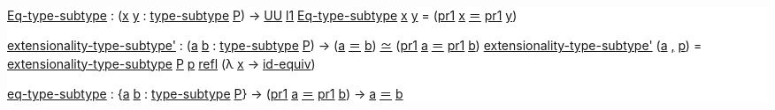   <a id="3658" href="foundation-core.subtypes.html#3658" class="Function">Eq-type-subtype</a> <a id="3674" class="Symbol">:</a> <a id="3676" class="Symbol">(</a><a id="3677" href="foundation-core.subtypes.html#3677" class="Bound">x</a> <a id="3679" href="foundation-core.subtypes.html#3679" class="Bound">y</a> <a id="3681" class="Symbol">:</a> <a id="3683" href="foundation-core.subtypes.html#1738" class="Function">type-subtype</a> <a id="3696" href="foundation-core.subtypes.html#3629" class="Bound">P</a><a id="3697" class="Symbol">)</a> <a id="3699" class="Symbol">→</a> <a id="3701" href="Agda.Primitive.html#388" class="Primitive">UU</a> <a id="3704" href="foundation-core.subtypes.html#3601" class="Bound">l1</a>
  <a id="3709" href="foundation-core.subtypes.html#3658" class="Function">Eq-type-subtype</a> <a id="3725" href="foundation-core.subtypes.html#3725" class="Bound">x</a> <a id="3727" href="foundation-core.subtypes.html#3727" class="Bound">y</a> <a id="3729" class="Symbol">=</a> <a id="3731" class="Symbol">(</a><a id="3732" href="foundation.dependent-pair-types.html#681" class="Field">pr1</a> <a id="3736" href="foundation-core.subtypes.html#3725" class="Bound">x</a> <a id="3738" href="foundation-core.identity-types.html#2713" class="Function Operator">＝</a> <a id="3740" href="foundation.dependent-pair-types.html#681" class="Field">pr1</a> <a id="3744" href="foundation-core.subtypes.html#3727" class="Bound">y</a><a id="3745" class="Symbol">)</a>

  <a id="3750" href="foundation-core.subtypes.html#3750" class="Function">extensionality-type-subtype&#39;</a> <a id="3779" class="Symbol">:</a>
    <a id="3785" class="Symbol">(</a><a id="3786" href="foundation-core.subtypes.html#3786" class="Bound">a</a> <a id="3788" href="foundation-core.subtypes.html#3788" class="Bound">b</a> <a id="3790" class="Symbol">:</a> <a id="3792" href="foundation-core.subtypes.html#1738" class="Function">type-subtype</a> <a id="3805" href="foundation-core.subtypes.html#3629" class="Bound">P</a><a id="3806" class="Symbol">)</a> <a id="3808" class="Symbol">→</a> <a id="3810" class="Symbol">(</a><a id="3811" href="foundation-core.subtypes.html#3786" class="Bound">a</a> <a id="3813" href="foundation-core.identity-types.html#2713" class="Function Operator">＝</a> <a id="3815" href="foundation-core.subtypes.html#3788" class="Bound">b</a><a id="3816" class="Symbol">)</a> <a id="3818" href="foundation-core.equivalences.html#2554" class="Function Operator">≃</a> <a id="3820" class="Symbol">(</a><a id="3821" href="foundation.dependent-pair-types.html#681" class="Field">pr1</a> <a id="3825" href="foundation-core.subtypes.html#3786" class="Bound">a</a> <a id="3827" href="foundation-core.identity-types.html#2713" class="Function Operator">＝</a> <a id="3829" href="foundation.dependent-pair-types.html#681" class="Field">pr1</a> <a id="3833" href="foundation-core.subtypes.html#3788" class="Bound">b</a><a id="3834" class="Symbol">)</a>
  <a id="3838" href="foundation-core.subtypes.html#3750" class="Function">extensionality-type-subtype&#39;</a> <a id="3867" class="Symbol">(</a><a id="3868" href="foundation-core.subtypes.html#3868" class="Bound">a</a> <a id="3870" href="foundation.dependent-pair-types.html#787" class="InductiveConstructor Operator">,</a> <a id="3872" href="foundation-core.subtypes.html#3872" class="Bound">p</a><a id="3873" class="Symbol">)</a> <a id="3875" class="Symbol">=</a>
    <a id="3881" href="foundation.subtype-identity-principle.html#2837" class="Function">extensionality-type-subtype</a> <a id="3909" href="foundation-core.subtypes.html#3629" class="Bound">P</a> <a id="3911" href="foundation-core.subtypes.html#3872" class="Bound">p</a> <a id="3913" href="foundation-core.identity-types.html#2682" class="InductiveConstructor">refl</a> <a id="3918" class="Symbol">(λ</a> <a id="3921" href="foundation-core.subtypes.html#3921" class="Bound">x</a> <a id="3923" class="Symbol">→</a> <a id="3925" href="foundation-core.equivalences.html#3922" class="Function">id-equiv</a><a id="3933" class="Symbol">)</a>

  <a id="3938" href="foundation-core.subtypes.html#3938" class="Function">eq-type-subtype</a> <a id="3954" class="Symbol">:</a>
    <a id="3960" class="Symbol">{</a><a id="3961" href="foundation-core.subtypes.html#3961" class="Bound">a</a> <a id="3963" href="foundation-core.subtypes.html#3963" class="Bound">b</a> <a id="3965" class="Symbol">:</a> <a id="3967" href="foundation-core.subtypes.html#1738" class="Function">type-subtype</a> <a id="3980" href="foundation-core.subtypes.html#3629" class="Bound">P</a><a id="3981" class="Symbol">}</a> <a id="3983" class="Symbol">→</a> <a id="3985" class="Symbol">(</a><a id="3986" href="foundation.dependent-pair-types.html#681" class="Field">pr1</a> <a id="3990" href="foundation-core.subtypes.html#3961" class="Bound">a</a> <a id="3992" href="foundation-core.identity-types.html#2713" class="Function Operator">＝</a> <a id="3994" href="foundation.dependent-pair-types.html#681" class="Field">pr1</a> <a id="3998" href="foundation-core.subtypes.html#3963" class="Bound">b</a><a id="3999" class="Symbol">)</a> <a id="4001" class="Symbol">→</a> <a id="4003" href="foundation-core.subtypes.html#3961" class="Bound">a</a> <a id="4005" href="foundation-core.identity-types.html#2713" class="Function Operator">＝</a> <a id="4007" href="foundation-core.subtypes.html#3963" class="Bound">b</a>